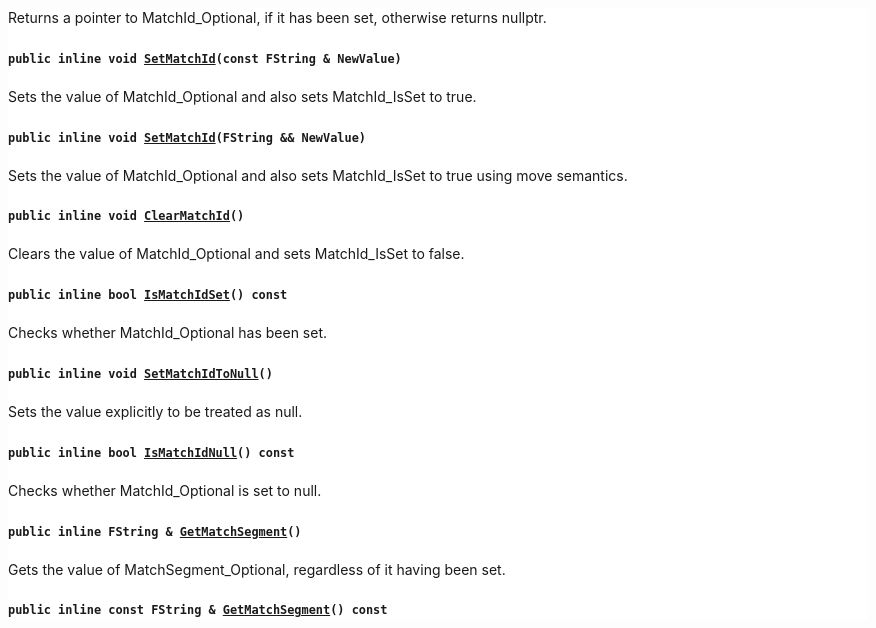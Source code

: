 Returns a pointer to MatchId_Optional, if it has been set, otherwise returns nullptr.

#### `public inline void `[`SetMatchId`](#structFRHAPI__PlayerReport_1a911259e83f86488a3892467edc921250)`(const FString & NewValue)` <a id="structFRHAPI__PlayerReport_1a911259e83f86488a3892467edc921250"></a>

Sets the value of MatchId_Optional and also sets MatchId_IsSet to true.

#### `public inline void `[`SetMatchId`](#structFRHAPI__PlayerReport_1aad4d02b2c7bf6134271adf152550ac1e)`(FString && NewValue)` <a id="structFRHAPI__PlayerReport_1aad4d02b2c7bf6134271adf152550ac1e"></a>

Sets the value of MatchId_Optional and also sets MatchId_IsSet to true using move semantics.

#### `public inline void `[`ClearMatchId`](#structFRHAPI__PlayerReport_1ac5cdcfbdb2a8fd6732bd130cf6da9a56)`()` <a id="structFRHAPI__PlayerReport_1ac5cdcfbdb2a8fd6732bd130cf6da9a56"></a>

Clears the value of MatchId_Optional and sets MatchId_IsSet to false.

#### `public inline bool `[`IsMatchIdSet`](#structFRHAPI__PlayerReport_1a71b8050bab1bfb81f22e2c40590b50e2)`() const` <a id="structFRHAPI__PlayerReport_1a71b8050bab1bfb81f22e2c40590b50e2"></a>

Checks whether MatchId_Optional has been set.

#### `public inline void `[`SetMatchIdToNull`](#structFRHAPI__PlayerReport_1a0c94556db5eab62e375e2f3bab856457)`()` <a id="structFRHAPI__PlayerReport_1a0c94556db5eab62e375e2f3bab856457"></a>

Sets the value explicitly to be treated as null.

#### `public inline bool `[`IsMatchIdNull`](#structFRHAPI__PlayerReport_1ab872caed922c26f83384b6743a4be1fa)`() const` <a id="structFRHAPI__PlayerReport_1ab872caed922c26f83384b6743a4be1fa"></a>

Checks whether MatchId_Optional is set to null.

#### `public inline FString & `[`GetMatchSegment`](#structFRHAPI__PlayerReport_1a6a1c6e07a789e072bd312c5f48116c1a)`()` <a id="structFRHAPI__PlayerReport_1a6a1c6e07a789e072bd312c5f48116c1a"></a>

Gets the value of MatchSegment_Optional, regardless of it having been set.

#### `public inline const FString & `[`GetMatchSegment`](#structFRHAPI__PlayerReport_1a4ded81600fdca17cce2b020bc6b6d123)`() const` <a id="structFRHAPI__PlayerReport_1a4ded81600fdca17cce2b020bc6b6d123"></a>
